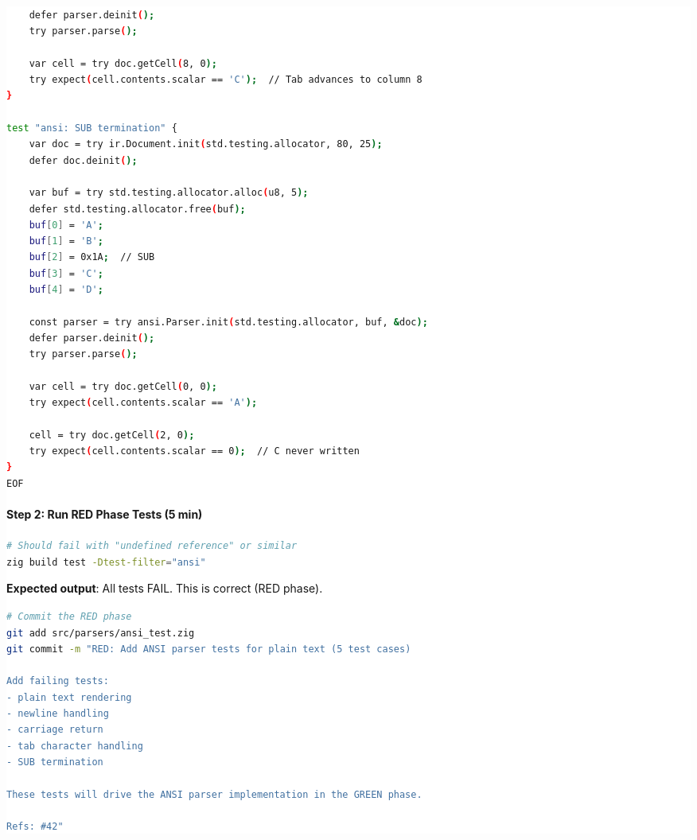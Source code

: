 ```bash
    defer parser.deinit();
    try parser.parse();
    
    var cell = try doc.getCell(8, 0);
    try expect(cell.contents.scalar == 'C');  // Tab advances to column 8
}

test "ansi: SUB termination" {
    var doc = try ir.Document.init(std.testing.allocator, 80, 25);
    defer doc.deinit();
    
    var buf = try std.testing.allocator.alloc(u8, 5);
    defer std.testing.allocator.free(buf);
    buf[0] = 'A';
    buf[1] = 'B';
    buf[2] = 0x1A;  // SUB
    buf[3] = 'C';
    buf[4] = 'D';
    
    const parser = try ansi.Parser.init(std.testing.allocator, buf, &doc);
    defer parser.deinit();
    try parser.parse();
    
    var cell = try doc.getCell(0, 0);
    try expect(cell.contents.scalar == 'A');
    
    cell = try doc.getCell(2, 0);
    try expect(cell.contents.scalar == 0);  // C never written
}
EOF
```

#### Step 2: Run RED Phase Tests (5 min)

```bash
# Should fail with "undefined reference" or similar
zig build test -Dtest-filter="ansi"
```

**Expected output**: All tests FAIL. This is correct (RED phase).

```bash
# Commit the RED phase
git add src/parsers/ansi_test.zig
git commit -m "RED: Add ANSI parser tests for plain text (5 test cases)

Add failing tests:
- plain text rendering
- newline handling
- carriage return
- tab character handling
- SUB termination

These tests will drive the ANSI parser implementation in the GREEN phase.

Refs: #42"
```
